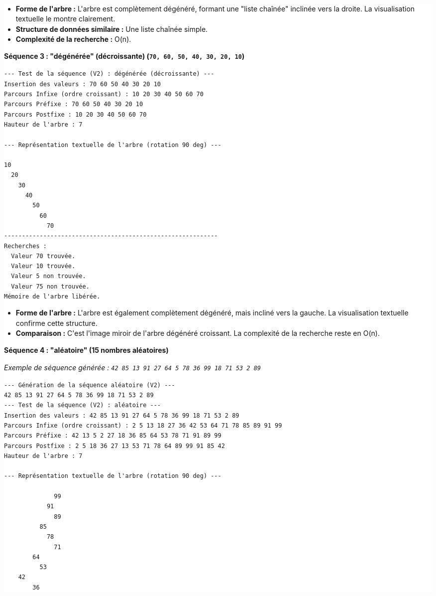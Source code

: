

*   **Forme de l'arbre :** L'arbre est complètement dégénéré, formant une "liste chaînée" inclinée vers la droite. La visualisation textuelle le montre clairement.
*   **Structure de données similaire :** Une liste chaînée simple.
*   **Complexité de la recherche :** O(n).

**Séquence 3 : "dégénérée" (décroissante) (`70, 60, 50, 40, 30, 20, 10`)**


```
--- Test de la séquence (V2) : dégénérée (décroissante) ---
Insertion des valeurs : 70 60 50 40 30 20 10 
Parcours Infixe (ordre croissant) : 10 20 30 40 50 60 70 
Parcours Préfixe : 70 60 50 40 30 20 10 
Parcours Postfixe : 10 20 30 40 50 60 70 
Hauteur de l'arbre : 7

--- Représentation textuelle de l'arbre (rotation 90 deg) ---

10
  20
    30
      40
        50
          60
            70
------------------------------------------------------------
Recherches :
  Valeur 70 trouvée.
  Valeur 10 trouvée.
  Valeur 5 non trouvée.
  Valeur 75 non trouvée.
Mémoire de l'arbre libérée.
```


*   **Forme de l'arbre :** L'arbre est également complètement dégénéré, mais incliné vers la gauche. La visualisation textuelle confirme cette structure.
*   **Comparaison :** C'est l'image miroir de l'arbre dégénéré croissant. La complexité de la recherche reste en O(n).

**Séquence 4 : "aléatoire" (15 nombres aléatoires)**

*Exemple de séquence générée : `42 85 13 91 27 64 5 78 36 99 18 71 53 2 89`*


```
--- Génération de la séquence aléatoire (V2) ---
42 85 13 91 27 64 5 78 36 99 18 71 53 2 89 
--- Test de la séquence (V2) : aléatoire ---
Insertion des valeurs : 42 85 13 91 27 64 5 78 36 99 18 71 53 2 89 
Parcours Infixe (ordre croissant) : 2 5 13 18 27 36 42 53 64 71 78 85 89 91 99 
Parcours Préfixe : 42 13 5 2 27 18 36 85 64 53 78 71 91 89 99 
Parcours Postfixe : 2 5 18 36 27 13 53 71 78 64 89 99 91 85 42 
Hauteur de l'arbre : 7

--- Représentation textuelle de l'arbre (rotation 90 deg) ---

              99
            91
              89
          85
            78
              71
        64
          53
    42
        36
```